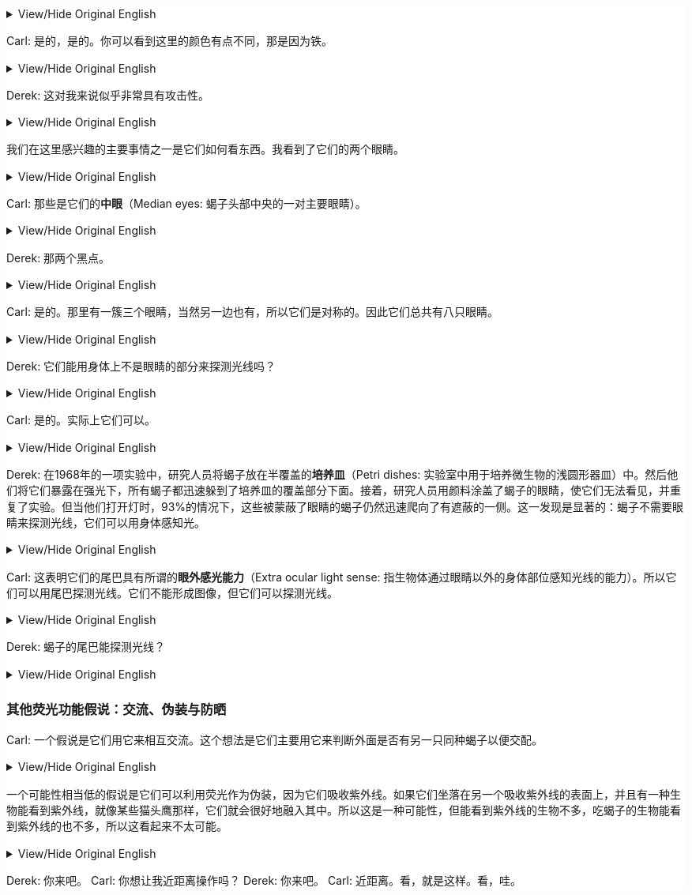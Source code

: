 <details><summary>View/Hide Original English</summary></details>

Carl: 是的，是的。你可以看到这里的颜色有点不同，那是因为铁。

<details><summary>View/Hide Original English</summary></details>

Derek: 这对我来说似乎非常具有攻击性。

<details><summary>View/Hide Original English</summary></details>

我们在这里感兴趣的主要事情之一是它们如何看东西。我看到了它们的两个眼睛。

<details><summary>View/Hide Original English</summary></details>

Carl: 那些是它们的**中眼**（Median eyes: 蝎子头部中央的一对主要眼睛）。

<details><summary>View/Hide Original English</summary></details>

Derek: 那两个黑点。

<details><summary>View/Hide Original English</summary></details>

Carl: 是的。那里有一簇三个眼睛，当然另一边也有，所以它们是对称的。因此它们总共有八只眼睛。

<details><summary>View/Hide Original English</summary></details>

Derek: 它们能用身体上不是眼睛的部分来探测光线吗？

<details><summary>View/Hide Original English</summary></details>

Carl: 是的。实际上它们可以。

<details><summary>View/Hide Original English</summary></details>

Derek: 在1968年的一项实验中，研究人员将蝎子放在半覆盖的**培养皿**（Petri dishes: 实验室中用于培养微生物的浅圆形器皿）中。然后他们将它们暴露在强光下，所有蝎子都迅速躲到了培养皿的覆盖部分下面。接着，研究人员用颜料涂盖了蝎子的眼睛，使它们无法看见，并重复了实验。但当他们打开灯时，93%的情况下，这些被蒙蔽了眼睛的蝎子仍然迅速爬向了有遮蔽的一侧。这一发现是显著的：蝎子不需要眼睛来探测光线，它们可以用身体感知光。

<details><summary>View/Hide Original English</summary></details>

Carl: 这表明它们的尾巴具有所谓的**眼外感光能力**（Extra ocular light sense: 指生物体通过眼睛以外的身体部位感知光线的能力）。所以它们可以用尾巴探测光线。它们不能形成图像，但它们可以探测光线。

<details><summary>View/Hide Original English</summary></details>

Derek: 蝎子的尾巴能探测光线？

<details><summary>View/Hide Original English</summary></details>

### 其他荧光功能假说：交流、伪装与防晒

Carl: 一个假说是它们用它来相互交流。这个想法是它们主要用它来判断外面是否有另一只同种蝎子以便交配。

<details><summary>View/Hide Original English</summary></details>

一个可能性相当低的假说是它们可以利用荧光作为伪装，因为它们吸收紫外线。如果它们坐落在另一个吸收紫外线的表面上，并且有一种生物能看到紫外线，就像某些猫头鹰那样，它们就会很好地融入其中。所以这是一种可能性，但能看到紫外线的生物不多，吃蝎子的生物能看到紫外线的也不多，所以这看起来不太可能。

<details><summary>View/Hide Original English</summary></details>

Derek: 你来吧。
Carl: 你想让我近距离操作吗？
Derek: 你来吧。
Carl: 近距离。看，就是这样。看，哇。
